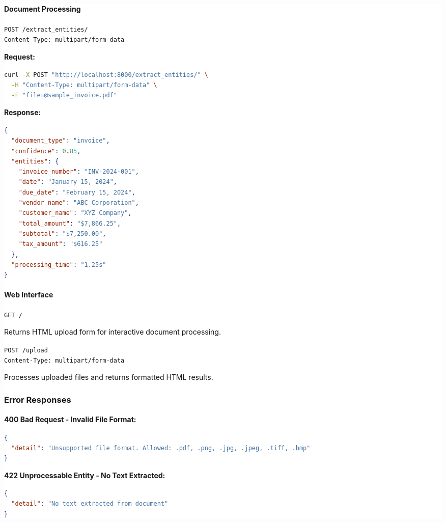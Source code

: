 #### Document Processing
```http
POST /extract_entities/
Content-Type: multipart/form-data
```

**Request:**
```bash
curl -X POST "http://localhost:8000/extract_entities/" \
  -H "Content-Type: multipart/form-data" \
  -F "file=@sample_invoice.pdf"
```

**Response:**
```json
{
  "document_type": "invoice",
  "confidence": 0.85,
  "entities": {
    "invoice_number": "INV-2024-001",
    "date": "January 15, 2024",
    "due_date": "February 15, 2024",
    "vendor_name": "ABC Corporation",
    "customer_name": "XYZ Company",
    "total_amount": "$7,866.25",
    "subtotal": "$7,250.00",
    "tax_amount": "$616.25"
  },
  "processing_time": "1.25s"
}
```

#### Web Interface
```http
GET /
```
Returns HTML upload form for interactive document processing.

```http
POST /upload
Content-Type: multipart/form-data
```
Processes uploaded files and returns formatted HTML results.

### Error Responses

**400 Bad Request - Invalid File Format:**
```json
{
  "detail": "Unsupported file format. Allowed: .pdf, .png, .jpg, .jpeg, .tiff, .bmp"
}
```

**422 Unprocessable Entity - No Text Extracted:**
```json
{
  "detail": "No text extracted from document"
}
```
